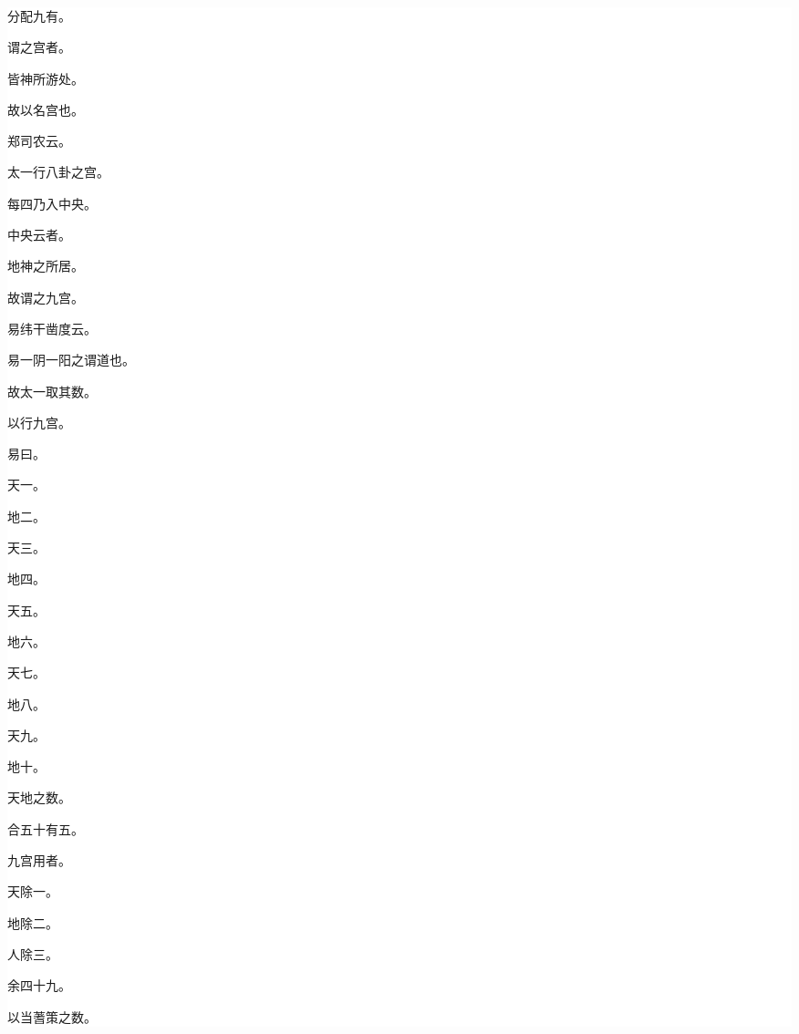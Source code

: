 分配九有。

谓之宫者。

皆神所游处。

故以名宫也。

郑司农云。

太一行八卦之宫。

每四乃入中央。

中央云者。

地神之所居。

故谓之九宫。

易纬干凿度云。

易一阴一阳之谓道也。

故太一取其数。

以行九宫。

易曰。

天一。

地二。

天三。

地四。

天五。

地六。

天七。

地八。

天九。

地十。

天地之数。

合五十有五。

九宫用者。

天除一。

地除二。

人除三。

余四十九。

以当蓍策之数。
